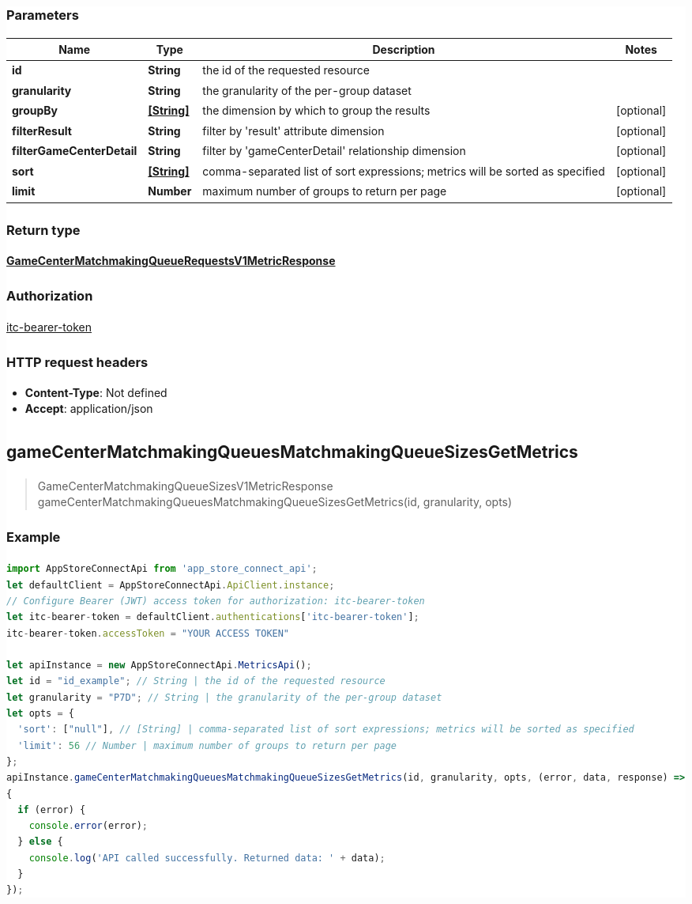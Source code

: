 ### Parameters


Name | Type | Description  | Notes
------------- | ------------- | ------------- | -------------
 **id** | **String**| the id of the requested resource | 
 **granularity** | **String**| the granularity of the per-group dataset | 
 **groupBy** | [**[String]**](String.md)| the dimension by which to group the results | [optional] 
 **filterResult** | **String**| filter by &#39;result&#39; attribute dimension | [optional] 
 **filterGameCenterDetail** | **String**| filter by &#39;gameCenterDetail&#39; relationship dimension | [optional] 
 **sort** | [**[String]**](String.md)| comma-separated list of sort expressions; metrics will be sorted as specified | [optional] 
 **limit** | **Number**| maximum number of groups to return per page | [optional] 

### Return type

[**GameCenterMatchmakingQueueRequestsV1MetricResponse**](GameCenterMatchmakingQueueRequestsV1MetricResponse.md)

### Authorization

[itc-bearer-token](../README.md#itc-bearer-token)

### HTTP request headers

- **Content-Type**: Not defined
- **Accept**: application/json


## gameCenterMatchmakingQueuesMatchmakingQueueSizesGetMetrics

> GameCenterMatchmakingQueueSizesV1MetricResponse gameCenterMatchmakingQueuesMatchmakingQueueSizesGetMetrics(id, granularity, opts)



### Example

```javascript
import AppStoreConnectApi from 'app_store_connect_api';
let defaultClient = AppStoreConnectApi.ApiClient.instance;
// Configure Bearer (JWT) access token for authorization: itc-bearer-token
let itc-bearer-token = defaultClient.authentications['itc-bearer-token'];
itc-bearer-token.accessToken = "YOUR ACCESS TOKEN"

let apiInstance = new AppStoreConnectApi.MetricsApi();
let id = "id_example"; // String | the id of the requested resource
let granularity = "P7D"; // String | the granularity of the per-group dataset
let opts = {
  'sort': ["null"], // [String] | comma-separated list of sort expressions; metrics will be sorted as specified
  'limit': 56 // Number | maximum number of groups to return per page
};
apiInstance.gameCenterMatchmakingQueuesMatchmakingQueueSizesGetMetrics(id, granularity, opts, (error, data, response) => {
  if (error) {
    console.error(error);
  } else {
    console.log('API called successfully. Returned data: ' + data);
  }
});
```
